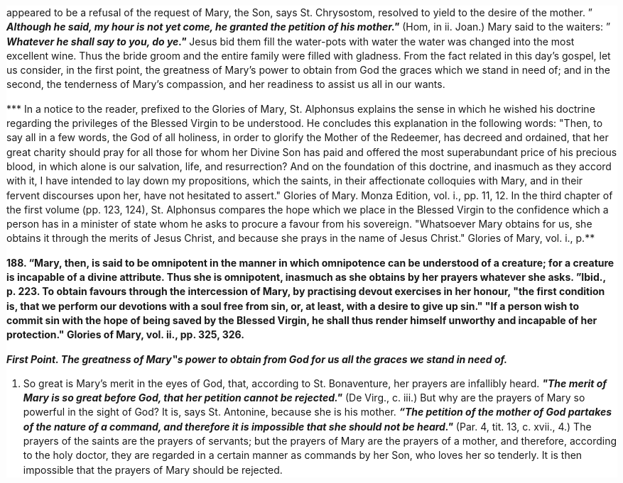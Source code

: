 

appeared to be a refusal of the request of Mary, the Son, says St. Chrysostom, resolved to
yield to the desire of the mother. ” **_Although he said, my hour is not yet come, he granted the
petition of his mother."_** (Hom, in ii. Joan.) Mary said to the waiters: ” **_Whatever he shall say
to you, do ye."_** Jesus bid them fill the water-pots with water the water was changed into the
most excellent wine. Thus the bride groom and the entire family were filled with gladness.
From the fact related in this day’s gospel, let us consider, in the first point, the greatness of
Mary’s power to obtain from God the graces which we stand in need of; and in the second,
the tenderness of Mary’s compassion, and her readiness to assist us all in our wants.


*** In a notice to the reader, prefixed to the Glories of Mary, St. Alphonsus explains the sense in which he wished his doctrine regarding
the privileges of the Blessed Virgin to be understood. He concludes this explanation in the following words: "Then, to say all in a few
words, the God of all holiness, in order to glorify the Mother of the Redeemer, has decreed and ordained, that her great charity should
pray for all those for whom her Divine Son has paid and offered the most superabundant price of his precious blood, in which alone is
our salvation, life, and resurrection? And on the foundation of this doctrine, and inasmuch as they accord with it, I have intended to lay
down my propositions, which the saints, in their affectionate colloquies with Mary, and in their fervent discourses upon her, have not
hesitated to assert." Glories of Mary. Monza Edition, vol. i., pp. 11, 12.
In the third chapter of the first volume (pp. 123, 124), St. Alphonsus compares the hope which we place in the Blessed Virgin to the
confidence which a person has in a minister of state whom he asks to procure a favour from his sovereign. "Whatsoever Mary obtains
for us, she obtains it through the merits of Jesus Christ, and because she prays in the name of Jesus Christ." Glories of Mary, vol. i., p.**


**188. “Mary, then, is said to be omnipotent in the manner in which omnipotence can be understood of a creature; for a creature is
incapable of a divine attribute. Thus she is omnipotent, inasmuch as she obtains by her prayers whatever she asks. ”Ibid., p. 223. To
obtain favours through the intercession of Mary, by practising devout exercises in her honour, "the first condition is, that we perform
our devotions with a soul free from sin, or, at least, with a desire to give up sin." "If a person wish to commit sin with the hope of being
saved by the Blessed Virgin, he shall thus render himself unworthy and incapable of her protection." Glories of Mary, vol. ii., pp. 325,
326.**


**_First Point. The greatness of Mary‟s power to obtain from God for us all the graces we stand
in need of._**


1. So great is Mary’s merit in the eyes of God, that, according to St. Bonaventure, her prayers
are infallibly heard. **_"The merit of Mary is so great before God, that her petition cannot be
rejected."_** (De Virg., c. iii.) But why are the prayers of Mary so powerful in the sight of God?
It is, says St. Antonine, because she is his mother. **_“The petition of the mother of God
partakes of the nature of a command, and therefore it is impossible that she should not be
heard."_** (Par. 4, tit. 13, c. xvii., 4.) The prayers of the saints are the prayers of servants; but the
prayers of Mary are the prayers of a mother, and therefore, according to the holy doctor, they
are regarded in a certain manner as commands by her Son, who loves her so tenderly. It is
then impossible that the prayers of Mary should be rejected.


